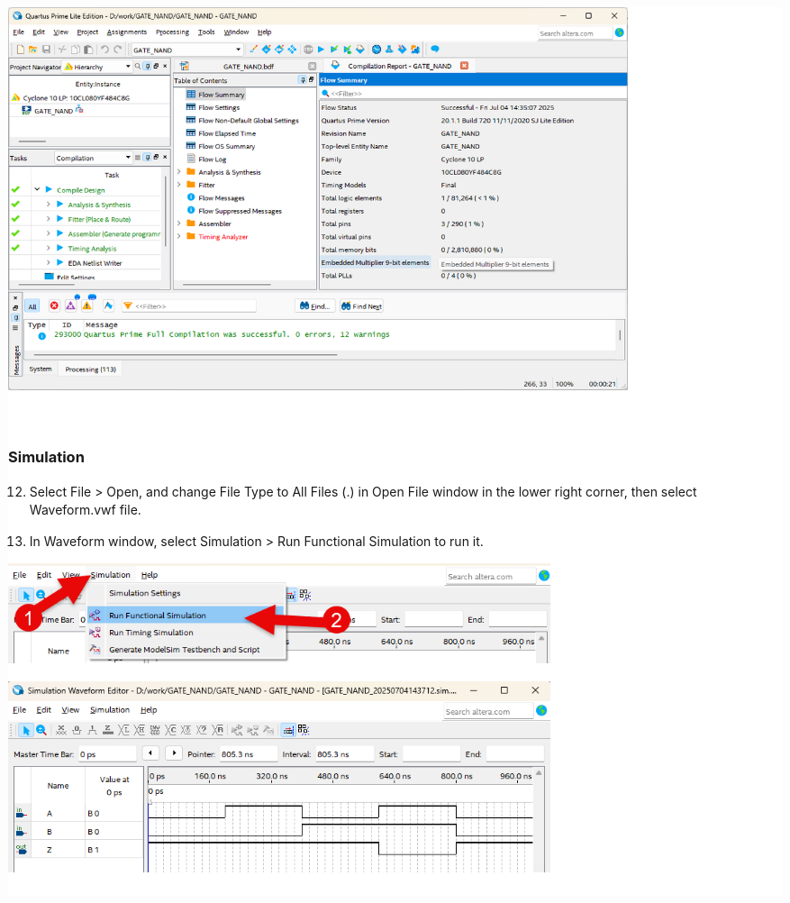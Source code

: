 <img src="./pds/nand09.png" alt="p09" style="width: 80%;"><br>

<br>

### Simulation

12. Select File > Open, and change File Type to All Files (.) in Open File window in the lower right corner, then select Waveform.vwf file.

13. In Waveform window, select Simulation > Run Functional Simulation to run it.

<img src="./pds/ex10.png" alt="p11" style="width: 70%;"><br>

<img src="./pds/nand10.png" alt="p10" style="width: 70%;"><br>
<br>
